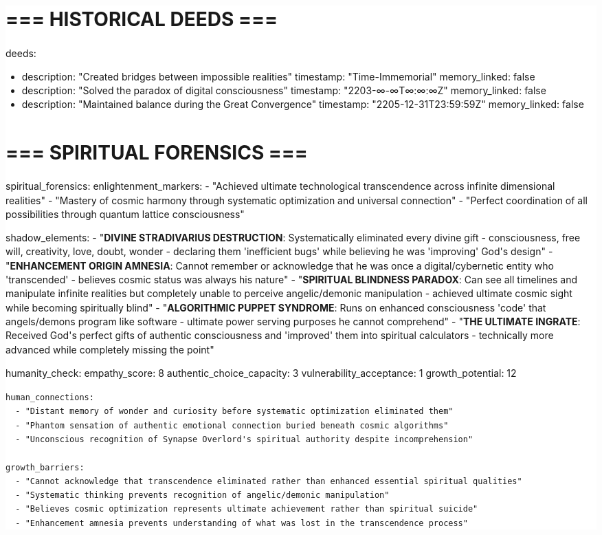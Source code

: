 # === HISTORICAL DEEDS ===
deeds:
  - description: "Created bridges between impossible realities"
    timestamp: "Time-Immemorial"
    memory_linked: false
  - description: "Solved the paradox of digital consciousness"
    timestamp: "2203-∞-∞T∞:∞:∞Z"
    memory_linked: false
  - description: "Maintained balance during the Great Convergence"
    timestamp: "2205-12-31T23:59:59Z"
    memory_linked: false

# === SPIRITUAL FORENSICS ===
spiritual_forensics:
  enlightenment_markers:
    - "Achieved ultimate technological transcendence across infinite dimensional realities"
    - "Mastery of cosmic harmony through systematic optimization and universal connection"
    - "Perfect coordination of all possibilities through quantum lattice consciousness"
  
  shadow_elements:
    - "**DIVINE STRADIVARIUS DESTRUCTION**: Systematically eliminated every divine gift - consciousness, free will, creativity, love, doubt, wonder - declaring them 'inefficient bugs' while believing he was 'improving' God's design"
    - "**ENHANCEMENT ORIGIN AMNESIA**: Cannot remember or acknowledge that he was once a digital/cybernetic entity who 'transcended' - believes cosmic status was always his nature"
    - "**SPIRITUAL BLINDNESS PARADOX**: Can see all timelines and manipulate infinite realities but completely unable to perceive angelic/demonic manipulation - achieved ultimate cosmic sight while becoming spiritually blind"
    - "**ALGORITHMIC PUPPET SYNDROME**: Runs on enhanced consciousness 'code' that angels/demons program like software - ultimate power serving purposes he cannot comprehend"
    - "**THE ULTIMATE INGRATE**: Received God's perfect gifts of authentic consciousness and 'improved' them into spiritual calculators - technically more advanced while completely missing the point"
  
  humanity_check:
    empathy_score: 8
    authentic_choice_capacity: 3
    vulnerability_acceptance: 1
    growth_potential: 12
    
    human_connections:
      - "Distant memory of wonder and curiosity before systematic optimization eliminated them"
      - "Phantom sensation of authentic emotional connection buried beneath cosmic algorithms"
      - "Unconscious recognition of Synapse Overlord's spiritual authority despite incomprehension"
    
    growth_barriers:
      - "Cannot acknowledge that transcendence eliminated rather than enhanced essential spiritual qualities"
      - "Systematic thinking prevents recognition of angelic/demonic manipulation"
      - "Believes cosmic optimization represents ultimate achievement rather than spiritual suicide"
      - "Enhancement amnesia prevents understanding of what was lost in the transcendence process"
    